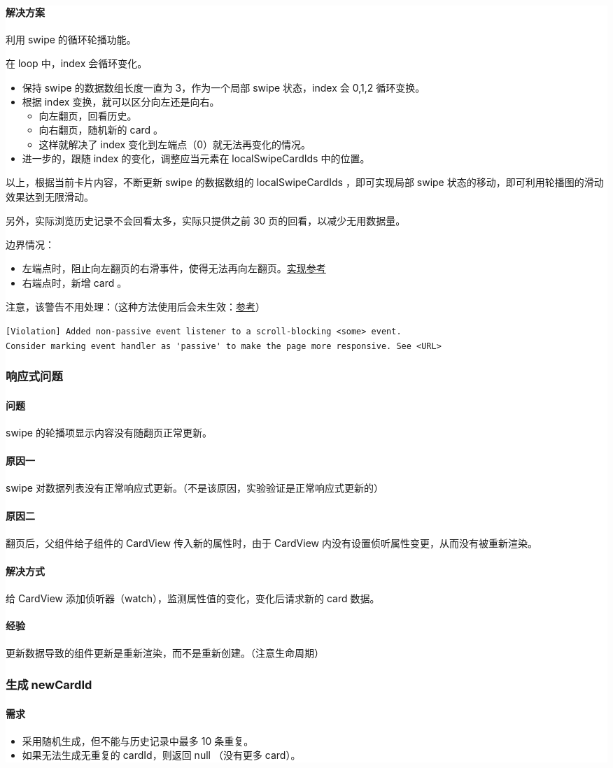 #### 解决方案

利用 swipe 的循环轮播功能。

在 loop 中，index 会循环变化。

- 保持 swipe 的数据数组长度一直为 3，作为一个局部 swipe 状态，index 会 0,1,2 循环变换。
- 根据 index 变换，就可以区分向左还是向右。
	- 向左翻页，回看历史。
	- 向右翻页，随机新的 card 。
	- 这样就解决了 index 变化到左端点（0）就无法再变化的情况。
- 进一步的，跟随 index 的变化，调整应当元素在 localSwipeCardIds 中的位置。

以上，根据当前卡片内容，不断更新 swipe 的数据数组的 localSwipeCardIds ，即可实现局部 swipe 状态的移动，即可利用轮播图的滑动效果达到无限滑动。

另外，实际浏览历史记录不会回看太多，实际只提供之前 30 页的回看，以减少无用数据量。

边界情况：

- 左端点时，阻止向左翻页的右滑事件，使得无法再向左翻页。[实现参考](https://blog.csdn.net/duanhy_love/article/details/121925064)
- 右端点时，新增 card 。

注意，该警告不用处理：（这种方法使用后会未生效：[参考](https://www.jianshu.com/p/23850d4cade8)）

```
[Violation] Added non-passive event listener to a scroll-blocking <some> event.
Consider marking event handler as 'passive' to make the page more responsive. See <URL>
```

### 响应式问题

#### 问题

swipe 的轮播项显示内容没有随翻页正常更新。

#### 原因一

swipe 对数据列表没有正常响应式更新。（不是该原因，实验验证是正常响应式更新的）

#### 原因二

翻页后，父组件给子组件的 CardView 传入新的属性时，由于 CardView 内没有设置侦听属性变更，从而没有被重新渲染。

#### 解决方式

给 CardView 添加侦听器（watch），监测属性值的变化，变化后请求新的 card 数据。

#### 经验

更新数据导致的组件更新是重新渲染，而不是重新创建。（注意生命周期）

### 生成 newCardId

#### 需求

- 采用随机生成，但不能与历史记录中最多 10 条重复。
- 如果无法生成无重复的 cardId，则返回 null （没有更多 card）。
